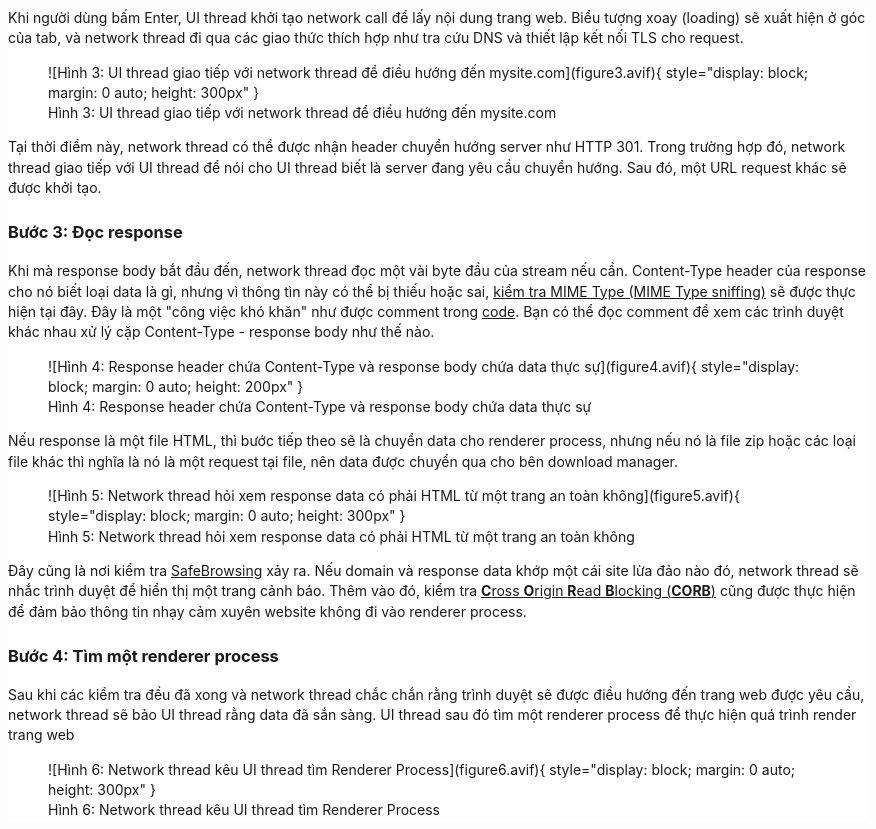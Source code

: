 Khi người dùng bấm Enter, UI thread khởi tạo network call để lấy nội dung trang web. Biểu tượng xoay (loading) sẽ xuất hiện ở góc của tab, và network thread đi qua các giao thức thích hợp như tra cứu DNS và thiết lập kết nối TLS cho request.

<figure markdown>
![Hình 3: UI thread giao tiếp với network thread để điều hướng đến mysite.com](figure3.avif){ style="display: block; margin: 0 auto; height: 300px" }
<figcaption>Hình 3: UI thread giao tiếp với network thread để điều hướng đến mysite.com</figcaption>
</figure>

Tại thời điểm này, network thread có thể được nhận header chuyển hướng server như HTTP 301. Trong trường hợp đó, network thread giao tiếp với UI thread để nói cho UI thread biết là server đang yêu cầu chuyển hướng. Sau đó, một URL request khác sẽ được khởi tạo.

### Bước 3: Đọc response

Khi mà response body bắt đầu đến, network thread đọc một vài byte đầu của stream nếu cần. Content-Type header của response cho nó biết loại data là gì, nhưng vì thông tìn này có thể bị thiếu hoặc sai, [kiểm tra MIME Type (MIME Type sniffing)](https://developer.mozilla.org/docs/Web/HTTP/Basics_of_HTTP/MIME_types) sẽ được thực hiện tại đây. Đây là một "công việc khó khăn" như được comment trong [code](https://cs.chromium.org/chromium/src/net/base/mime_sniffer.cc?sq=package:chromium&dr=CS&l=5). Bạn có thể đọc comment để xem các trình duyệt khác nhau xử lý cặp Content-Type - response body như thế nào.

<figure markdown>
![Hình 4: Response header chứa Content-Type và response body chứa data thực sự](figure4.avif){ style="display: block; margin: 0 auto; height: 200px" }
<figcaption>Hình 4: Response header chứa Content-Type và response body chứa data thực sự</figcaption>
</figure>

Nếu response là một file HTML, thì bước tiếp theo sẽ là chuyển data cho renderer process, nhưng nếu nó là file zip hoặc các loại file khác thì nghĩa là nó là một request tại file, nên data được chuyển qua cho bên download manager.

<figure markdown>
![Hình 5: Network thread hỏi xem response data có phải HTML từ một trang an toàn không](figure5.avif){ style="display: block; margin: 0 auto; height: 300px" }
<figcaption>Hình 5: Network thread hỏi xem response data có phải HTML từ một trang an toàn không</figcaption>
</figure>

Đây cũng là nơi kiểm tra [SafeBrowsing](https://safebrowsing.google.com/) xảy ra. Nếu domain và response data khớp một cái site lừa đảo nào đó, network thread sẽ nhắc trình duyệt để hiển thị một trang cảnh báo. Thêm vào đó, kiểm tra [**C**ross **O**rigin **R**ead **B**locking (**CORB**)](https://www.chromium.org/Home/chromium-security/corb-for-developers) cũng được thực hiện để đảm bảo thông tin nhạy cảm xuyên website không đi vào renderer process.

### Bước 4: Tìm một renderer process

Sau khi các kiểm tra đều đã xong và network thread chắc chắn rằng trình duyệt sẽ được điều hướng đến trang web được yêu cầu, network thread sẽ bảo UI thread rằng data đã sắn sàng. UI thread sau đó tìm một renderer process để thực hiện quá trình render trang web

<figure markdown>
![Hình 6: Network thread kêu UI thread tìm Renderer Process](figure6.avif){ style="display: block; margin: 0 auto; height: 300px" }
<figcaption>Hình 6: Network thread kêu UI thread tìm Renderer Process</figcaption>
</figure>
